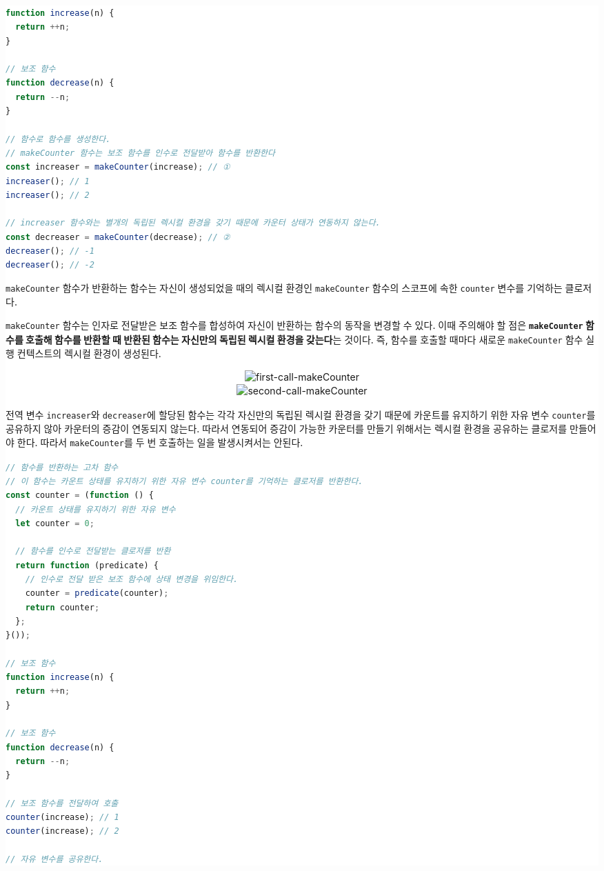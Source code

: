 ```javascript
function increase(n) {
  return ++n;
}

// 보조 함수
function decrease(n) {
  return --n;
}

// 함수로 함수를 생성한다.
// makeCounter 함수는 보조 함수를 인수로 전달받아 함수를 반환한다
const increaser = makeCounter(increase); // ①
increaser(); // 1
increaser(); // 2

// increaser 함수와는 별개의 독립된 렉시컬 환경을 갖기 때문에 카운터 상태가 연동하지 않는다.
const decreaser = makeCounter(decrease); // ②
decreaser(); // -1
decreaser(); // -2
```

`makeCounter` 함수가 반환하는 함수는 자신이 생성되었을 때의 렉시컬 환경인 `makeCounter` 함수의 스코프에 속한 `counter` 변수를 기억하는 클로저다.

`makeCounter` 함수는 인자로 전달받은 보조 함수를 합성하여 자신이 반환하는 함수의 동작을 변경할 수 있다. 이때 주의해야 할 점은 **`makeCounter` 함수를 호출해 함수를 반환할 때 반환된 함수는 자신만의 독립된 렉시컬 환경을 갖는다**는 것이다. 즉, 함수를 호출할 때마다 새로운 `makeCounter` 함수 실행 컨텍스트의 렉시컬 환경이 생성된다.

<center><img src="https://poiemaweb.com/assets/fs-images/24-9.png" alt="first-call-makeCounter"></center>

<center><img src="https://poiemaweb.com/assets/fs-images/24-10.png" alt="second-call-makeCounter"></center>

전역 변수 `increaser`와 `decreaser`에 할당된 함수는 각각 자신만의 독립된 렉시컬 환경을 갖기 때문에 카운트를 유지하기 위한 자유 변수 `counter`를 공유하지 않아 카운터의 증감이 연동되지 않는다. 따라서 연동되어 증감이 가능한 카운터를 만들기 위해서는 렉시컬 환경을 공유하는 클로저를 만들어야 한다. 따라서 `makeCounter`를 두 번 호출하는 일을 발생시켜서는 안된다.

```javascript
// 함수를 반환하는 고차 함수
// 이 함수는 카운트 상태를 유지하기 위한 자유 변수 counter를 기억하는 클로저를 반환한다.
const counter = (function () {
  // 카운트 상태를 유지하기 위한 자유 변수
  let counter = 0;

  // 함수를 인수로 전달받는 클로저를 반환
  return function (predicate) {
    // 인수로 전달 받은 보조 함수에 상태 변경을 위임한다.
    counter = predicate(counter);
    return counter;
  };
}());

// 보조 함수
function increase(n) {
  return ++n;
}

// 보조 함수
function decrease(n) {
  return --n;
}

// 보조 함수를 전달하여 호출
counter(increase); // 1
counter(increase); // 2

// 자유 변수를 공유한다.
```